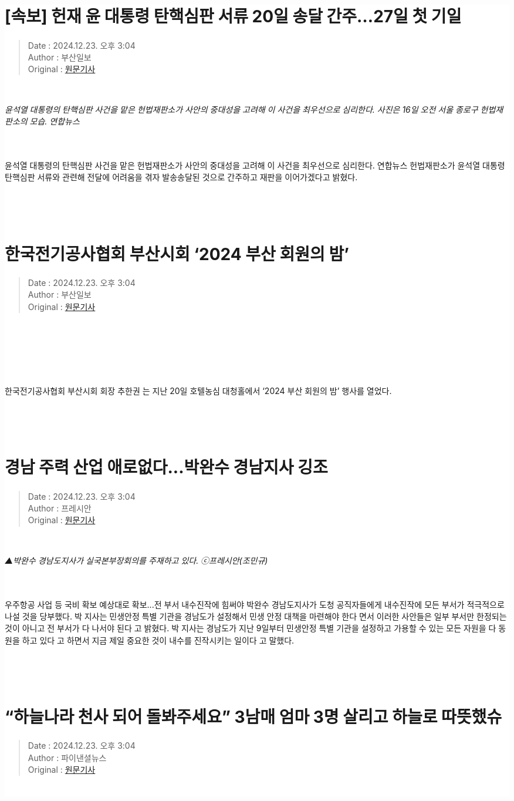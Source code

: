   
# [속보]  헌재 윤 대통령 탄핵심판 서류 20일 송달 간주…27일 첫 기일  
  
> Date : 2024.12.23. 오후 3:04  
> Author : 부산일보  
> Original : [원문기사](https://n.news.naver.com/mnews/article/082/0001304148?sid=102)  
<br/>  
  
<img alt="윤석열 대통령의 탄핵심판 사건을 맡은 헌법재판소가 사안의 중대성을 고려해 이 사건을 최우선으로 심리한다. 사진은 16일 오전 서울 종로구 헌법재판소의 모습. 연합뉴스" class="_LAZY_LOADING _LAZY_LOADING_INIT_HIDE" src="https://imgnews.pstatic.net/image/082/2024/12/23/0001304148_001_20241223150414590.jpg?type=w860" id="img1" style="display: none;"></img><em class="img_desc">윤석열 대통령의 탄핵심판 사건을 맡은 헌법재판소가 사안의 중대성을 고려해 이 사건을 최우선으로 심리한다. 사진은 16일 오전 서울 종로구 헌법재판소의 모습. 연합뉴스</em>  
<br/><br/>  
  
윤석열 대통령의 탄핵심판 사건을 맡은 헌법재판소가 사안의 중대성을 고려해 이 사건을 최우선으로 심리한다.
연합뉴스 헌법재판소가 윤석열 대통령 탄핵심판 서류와 관련해 전달에 어려움을 겪자 발송송달된 것으로 간주하고 재판을 이어가겠다고 밝혔다.  
<br/><br/><br/>  

  
# 한국전기공사협회 부산시회 ‘2024 부산 회원의 밤’  
  
> Date : 2024.12.23. 오후 3:04  
> Author : 부산일보  
> Original : [원문기사](https://n.news.naver.com/mnews/article/082/0001304147?sid=102)  
<br/>  
  
<img alt="" class="_LAZY_LOADING _LAZY_LOADING_INIT_HIDE" src="https://imgnews.pstatic.net/image/082/2024/12/23/0001304147_001_20241223150411112.jpg?type=w860" id="img1" style="display: none;"></img>  
<br/><br/>  
  
한국전기공사협회 부산시회 회장 추한권 는 지난 20일 호텔농심 대청홀에서 ‘2024 부산 회원의 밤’ 행사를 열었다.  
<br/><br/><br/>  

  
# 경남 주력 산업 애로없다...박완수 경남지사 깅조  
  
> Date : 2024.12.23. 오후 3:04  
> Author : 프레시안  
> Original : [원문기사](https://n.news.naver.com/mnews/article/002/0002365507?sid=102)  
<br/>  
  
<img alt="▲박완수 경남도지사가 실국본부장회의를 주재하고 있다. ⓒ프레시안(조민규)" class="_LAZY_LOADING _LAZY_LOADING_INIT_HIDE" src="https://imgnews.pstatic.net/image/002/2024/12/23/0002365507_001_20241223150410675.jpg?type=w860" id="img1" style="display: none;"></img><em class="img_desc">▲박완수 경남도지사가 실국본부장회의를 주재하고 있다. ⓒ프레시안(조민규)</em>  
<br/><br/>  
  
우주항공 사업 등 국비 확보 예상대로 확보...전 부서 내수진작에 힘써야 박완수 경남도지사가 도청 공직자들에게 내수진작에 모든 부서가 적극적으로 나설 것을 당부했다.
박 지사는 민생안정 특별 기관을 경남도가 설정해서 민생 안정 대책을 마련해야 한다 면서 이러한 사안들은 일부 부서만 한정되는 것이 아니고 전 부서가 다 나서야 된다 고 밝혔다.
박 지사는 경남도가 지난 9일부터 민생안정 특별 기관을 설정하고 가용할 수 있는 모든 자원을 다 동원을 하고 있다 고 하면서 지금 제일 중요한 것이 내수를 진작시키는 일이다 고 말했다.  
<br/><br/><br/>  

  
# “하늘나라 천사 되어 돌봐주세요” 3남매 엄마 3명 살리고 하늘로 따뜻했슈  
  
> Date : 2024.12.23. 오후 3:04  
> Author : 파이낸셜뉴스  
> Original : [원문기사](https://n.news.naver.com/mnews/article/014/0005286221?sid=102)  
<br/>  
  